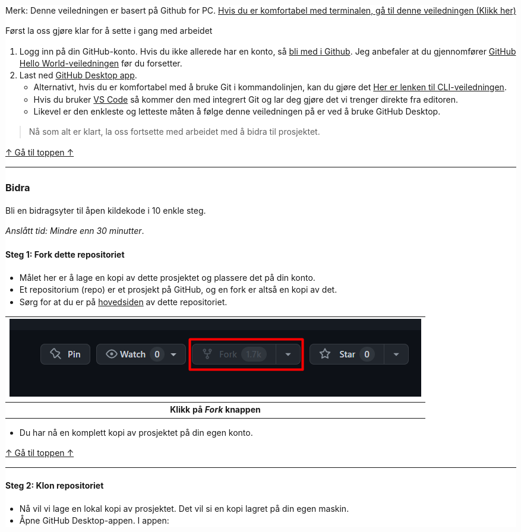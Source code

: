 Merk: Denne veiledningen er basert på Github for PC. [Hvis du er komfortabel med terminalen, gå til denne veiledningen (Klikk her)](/terminal_tutorial.md)

Først la oss gjøre klar for å sette i gang med arbeidet

1. Logg inn på din GitHub-konto. Hvis du ikke allerede har en konto, så [bli med i Github](https://github.com/join). Jeg anbefaler at du gjennomfører [GitHub Hello World-veiledningen](https://guides.github.com/activities/hello-world/) før du forsetter.
2. Last ned [GitHub Desktop app](https://desktop.github.com/).
   - Alternativt, hvis du er komfortabel med å bruke Git i kommandolinjen, kan du gjøre det [Her er lenken til CLI-veiledningen](/terminal-tutorial.md).
   - Hvis du bruker [VS Code](https://code.visualstudio.com/ 'Visual Studio Code website') så kommer den med integrert Git og lar deg gjøre det vi trenger direkte fra editoren.
   - Likevel er den enkleste og letteste måten å følge denne veiledningen på er ved å bruke GitHub Desktop.

> Nå som alt er klart, la oss fortsette med arbeidet med å bidra til prosjektet.

[↑ Gå til toppen ↑](#hurtigtilgang-indeks)

---

### Bidra

Bli en bidragsyter til åpen kildekode i 10 enkle steg.

_Anslått tid: Mindre enn 30 minutter_.

#### Steg 1: Fork dette repositoriet

- Målet her er å lage en kopi av dette prosjektet og plassere det på din konto.
- Et repositorium (repo) er et prosjekt på GitHub, og en fork er altså en kopi av det.
- Sørg for at du er på [hovedsiden](https://github.com/Syknapse/Contribute-To-This-Project 'https://github.com/Syknapse/Contribute-To-This-Project') av dette repositoriet.

| ![Fork](../../readme-only/fork.png "klikk på 'Fork'") |
| :----------------------------------------------: |
|           **Klikk på _Fork_ knappen**            |

- Du har nå en komplett kopi av prosjektet på din egen konto.

[↑ Gå til toppen ↑](#hurtigtilgang-indeks)

---

#### Steg 2: Klon repositoriet

- Nå vil vi lage en lokal kopi av prosjektet. Det vil si en kopi lagret på din egen maskin.
- Åpne GitHub Desktop-appen. I appen:
